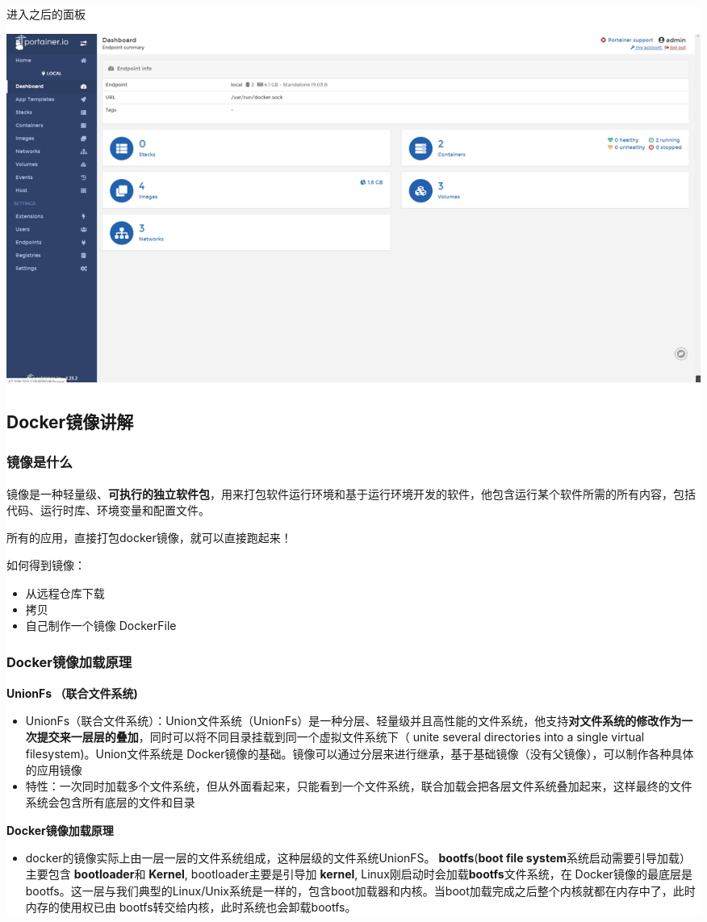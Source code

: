 进入之后的面板

![](.\picture\portainer进入面板.png)

## Docker镜像讲解

### 镜像是什么

镜像是一种轻量级、**可执行的独立软件包**，用来打包软件运行环境和基于运行环境开发的软件，他包含运行某个软件所需的所有内容，包括代码、运行时库、环境变量和配置文件。

所有的应用，直接打包docker镜像，就可以直接跑起来！

如何得到镜像：

- 从远程仓库下载
- 拷贝
- 自己制作一个镜像 DockerFile

### Docker镜像加载原理

**UnionFs （联合文件系统)**

- UnionFs（联合文件系统）：Union文件系统（UnionFs）是一种分层、轻量级并且高性能的文件系统，他支持**对文件系统的修改作为一次提交来一层层的叠加**，同时可以将不同目录挂载到同一个虚拟文件系统下（ unite several directories into a single virtual filesystem)。Union文件系统是 Docker镜像的基础。镜像可以通过分层来进行继承，基于基础镜像（没有父镜像），可以制作各种具体的应用镜像
- 特性：一次同时加载多个文件系统，但从外面看起来，只能看到一个文件系统，联合加载会把各层文件系统叠加起来，这样最终的文件系统会包含所有底层的文件和目录

**Docker镜像加载原理**

- docker的镜像实际上由一层一层的文件系统组成，这种层级的文件系统UnionFS。
  **bootfs**(**boot file system**系统启动需要引导加载）主要包含 **bootloader**和 **Kernel**, bootloader主要是引导加 **kernel**, Linux刚启动时会加载**bootfs**文件系统，在 Docker镜像的最底层是 bootfs。这一层与我们典型的Linux/Unix系统是一样的，包含boot加载器和内核。当boot加载完成之后整个内核就都在内存中了，此时内存的使用权已由 bootfs转交给内核，此时系统也会卸载bootfs。
